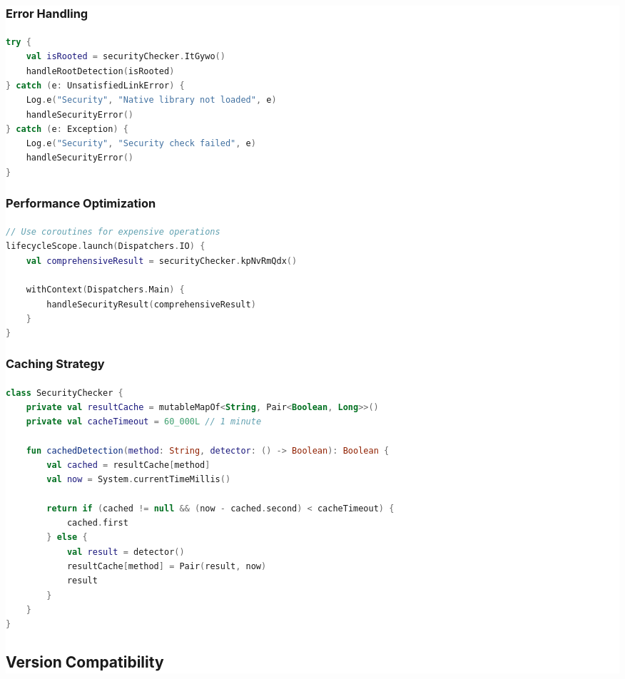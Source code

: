 ### Error Handling

```kotlin
try {
    val isRooted = securityChecker.ItGywo()
    handleRootDetection(isRooted)
} catch (e: UnsatisfiedLinkError) {
    Log.e("Security", "Native library not loaded", e)
    handleSecurityError()
} catch (e: Exception) {
    Log.e("Security", "Security check failed", e)
    handleSecurityError()
}
```

### Performance Optimization

```kotlin
// Use coroutines for expensive operations
lifecycleScope.launch(Dispatchers.IO) {
    val comprehensiveResult = securityChecker.kpNvRmQdx()
    
    withContext(Dispatchers.Main) {
        handleSecurityResult(comprehensiveResult)
    }
}
```

### Caching Strategy

```kotlin
class SecurityChecker {
    private val resultCache = mutableMapOf<String, Pair<Boolean, Long>>()
    private val cacheTimeout = 60_000L // 1 minute
    
    fun cachedDetection(method: String, detector: () -> Boolean): Boolean {
        val cached = resultCache[method]
        val now = System.currentTimeMillis()
        
        return if (cached != null && (now - cached.second) < cacheTimeout) {
            cached.first
        } else {
            val result = detector()
            resultCache[method] = Pair(result, now)
            result
        }
    }
}
```

## Version Compatibility
